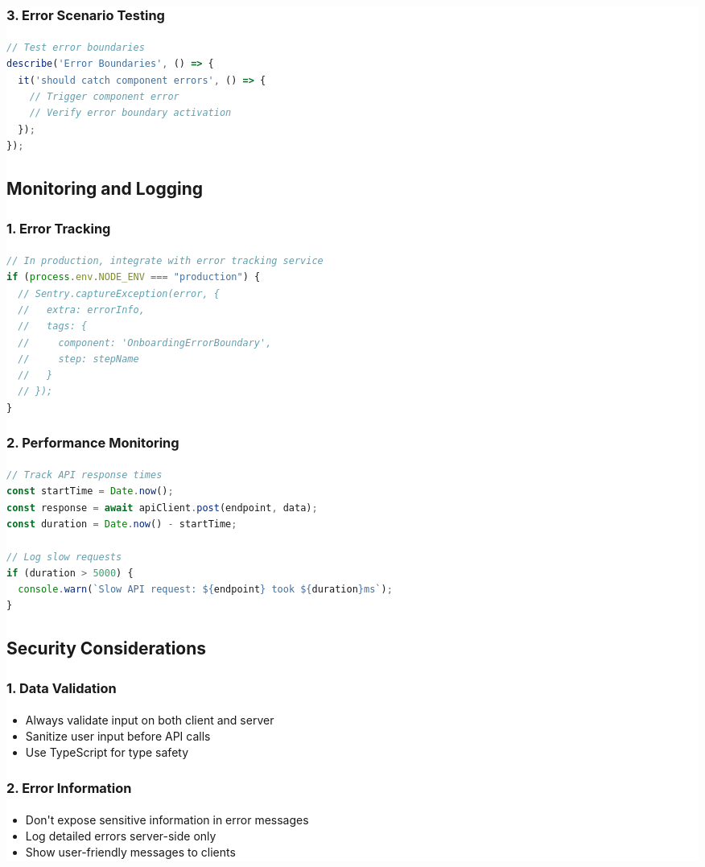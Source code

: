### 3. Error Scenario Testing
```typescript
// Test error boundaries
describe('Error Boundaries', () => {
  it('should catch component errors', () => {
    // Trigger component error
    // Verify error boundary activation
  });
});
```

## Monitoring and Logging

### 1. Error Tracking
```typescript
// In production, integrate with error tracking service
if (process.env.NODE_ENV === "production") {
  // Sentry.captureException(error, {
  //   extra: errorInfo,
  //   tags: {
  //     component: 'OnboardingErrorBoundary',
  //     step: stepName
  //   }
  // });
}
```

### 2. Performance Monitoring
```typescript
// Track API response times
const startTime = Date.now();
const response = await apiClient.post(endpoint, data);
const duration = Date.now() - startTime;

// Log slow requests
if (duration > 5000) {
  console.warn(`Slow API request: ${endpoint} took ${duration}ms`);
}
```

## Security Considerations

### 1. Data Validation
- Always validate input on both client and server
- Sanitize user input before API calls
- Use TypeScript for type safety

### 2. Error Information
- Don't expose sensitive information in error messages
- Log detailed errors server-side only
- Show user-friendly messages to clients

